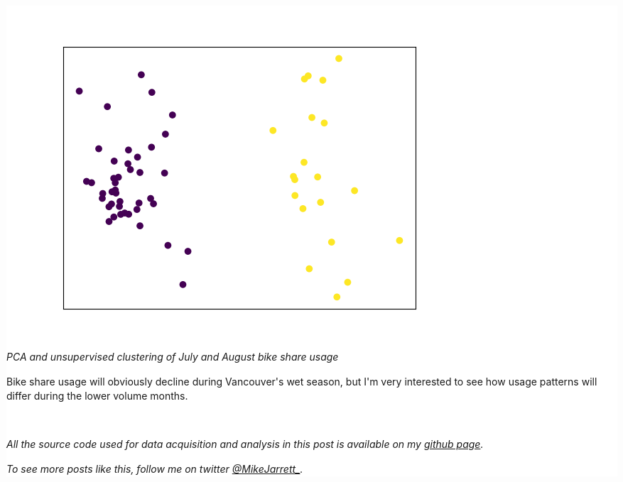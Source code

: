 <img class="wp-image-194 size-full" src="/images/PCA_clustering-3.png" alt="" width="640" height="480">
<figcaption align='bottom'><em>PCA and unsupervised clustering of July and August bike share usage</em></figcaption>
</figure>



Bike share usage will obviously decline during Vancouver's wet season, but I'm very interested to see how usage patterns will differ during the lower volume months.

 

<em>All the source code used for data acquisition and analysis in this post is available on my <a href="https://github.com/mjarrett/mobi">github page</a>.</em>

<em>To see more posts like this, follow me on twitter <a href="https://twitter.com/MikeJarrett_">@MikeJarrett_</a>.</em></body></html>
